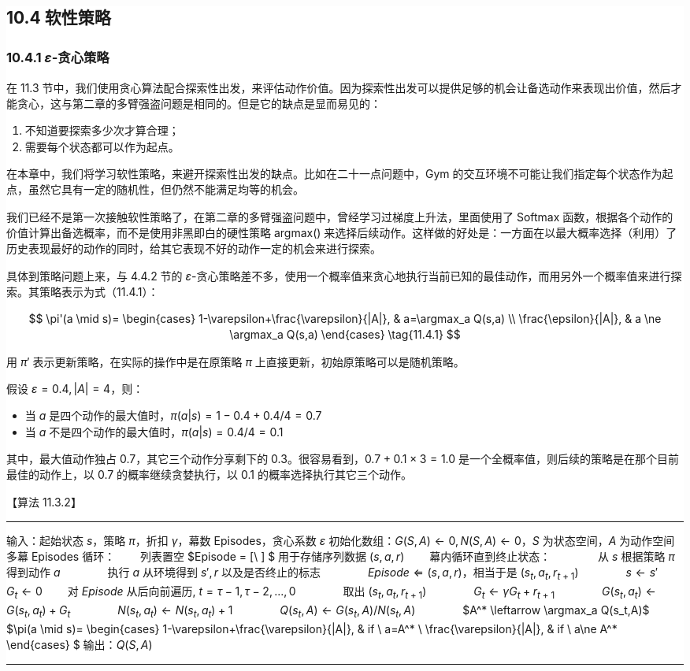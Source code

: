 
## 10.4 软性策略

### 10.4.1 $\varepsilon$-贪心策略

在 11.3 节中，我们使用贪心算法配合探索性出发，来评估动作价值。因为探索性出发可以提供足够的机会让备选动作来表现出价值，然后才能贪心，这与第二章的多臂强盗问题是相同的。但是它的缺点是显而易见的：
1. 不知道要探索多少次才算合理；
2. 需要每个状态都可以作为起点。

在本章中，我们将学习软性策略，来避开探索性出发的缺点。比如在二十一点问题中，Gym 的交互环境不可能让我们指定每个状态作为起点，虽然它具有一定的随机性，但仍然不能满足均等的机会。

我们已经不是第一次接触软性策略了，在第二章的多臂强盗问题中，曾经学习过梯度上升法，里面使用了 Softmax 函数，根据各个动作的价值计算出备选概率，而不是使用非黑即白的硬性策略 argmax() 来选择后续动作。这样做的好处是：一方面在以最大概率选择（利用）了历史表现最好的动作的同时，给其它表现不好的动作一定的机会来进行探索。

具体到策略问题上来，与 4.4.2 节的 $\varepsilon$-贪心策略差不多，使用一个概率值来贪心地执行当前已知的最佳动作，而用另外一个概率值来进行探索。其策略表示为式（11.4.1）：

$$
\pi'(a \mid s)=
\begin{cases}
1-\varepsilon+\frac{\varepsilon}{|A|}, & a=\argmax_a Q(s,a)
\\
\frac{\epsilon}{|A|}, & a \ne \argmax_a Q(s,a)
\end{cases}
\tag{11.4.1}
$$

用 $\pi'$ 表示更新策略，在实际的操作中是在原策略 $\pi$ 上直接更新，初始原策略可以是随机策略。

假设 $\varepsilon=0.4,|A|=4$，则：
- 当 $a$ 是四个动作的最大值时，$\pi(a|s)=1-0.4+0.4/4=0.7$
- 当 $a$ 不是四个动作的最大值时，$\pi(a|s)=0.4/4=0.1$

其中，最大值动作独占 0.7，其它三个动作分享剩下的 0.3。很容易看到，$0.7+0.1 \times 3=1.0$ 是一个全概率值，则后续的策略是在那个目前最佳的动作上，以 0.7 的概率继续贪婪执行，以 0.1 的概率选择执行其它三个动作。


【算法 11.3.2】

---

输入：起始状态 $s$，策略 $\pi$，折扣 $\gamma$，幕数 Episodes，贪心系数 $\varepsilon$
初始化数组：$G(S,A) \leftarrow 0, N(S,A) \leftarrow 0$，$S$ 为状态空间，$A$ 为动作空间
多幕 Episodes 循环：
　　列表置空 $Episode = [\ ] $ 用于存储序列数据 $(s,a,r)$
　　幕内循环直到终止状态：
　　　　从 $s$ 根据策略 $\pi$ 得到动作 $a$
　　　　执行 $a$ 从环境得到 $s',r$ 以及是否终止的标志
　　　　$Episode \Leftarrow (s,a,r)$，相当于是 $(s_t,a_t,r_{t+1})$
　　　　$s \leftarrow s'$
　　$G_t \leftarrow 0$
　　对 $Episode$ 从后向前遍历, $t=\tau-1,\tau-2,...,0$
　　　　取出 $(s_t,a_t,r_{t+1})$
　　　　$G_t \leftarrow \gamma G_t+r_{t+1}$
　　　　$G(s_t,a_t) \leftarrow G(s_t,a_t)+G_t$
　　　　$N(s_t,a_t) \leftarrow N(s_t,a_t)+1$
　　　　$Q(s_t,A) \leftarrow G(s_t,A)/N(s_t,A)$
　　　　$A^* \leftarrow \argmax_a Q(s_t,A)$
　　　　$\pi(a \mid s)=
\begin{cases}
1-\varepsilon+\frac{\varepsilon}{|A|}, & if \ a=A^*
\\
\frac{\varepsilon}{|A|}, & if \ a\ne A^*
\end{cases}
$
输出：$Q(S,A)$

---